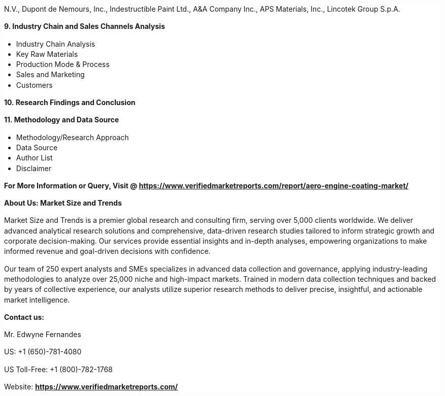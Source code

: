 N.V., Dupont de Nemours, Inc., Indestructible Paint Ltd., A&A Company Inc., APS Materials, Inc., Lincotek Group S.p.A.</strong></p><p><strong>9. Industry Chain and Sales Channels Analysis</strong></p><ul><li>Industry Chain Analysis</li><li>Key Raw Materials</li><li>Production Mode &amp; Process</li><li>Sales and Marketing</li><li>Customers</li></ul><p><strong>10. Research Findings and Conclusion</strong></p><p><strong>11. Methodology and Data Source</strong></p><ul><li>Methodology/Research Approach</li><li>Data Source</li><li>Author List</li><li>Disclaimer</li></ul></p><p><strong>For More Information or Query, Visit @ <a href="https://www.verifiedmarketreports.com/report/aero-engine-coating-market/">https://www.verifiedmarketreports.com/report/aero-engine-coating-market/</a></strong></p><p><strong>About Us: Market Size and Trends</strong></p><p>Market Size and Trends is a premier global research and consulting firm, serving over 5,000 clients worldwide. We deliver advanced analytical research solutions and comprehensive, data-driven research studies tailored to inform strategic growth and corporate decision-making. Our services provide essential insights and in-depth analyses, empowering organizations to make informed revenue and goal-driven decisions with confidence.</p><p>Our team of 250 expert analysts and SMEs specializes in advanced data collection and governance, applying industry-leading methodologies to analyze over 25,000 niche and high-impact markets. Trained in modern data collection techniques and backed by years of collective experience, our analysts utilize superior research methods to deliver precise, insightful, and actionable market intelligence.</p><p><strong>Contact us:</strong></p><p>Mr. Edwyne Fernandes</p><p>US: +1 (650)-781-4080</p><p>US Toll-Free: +1 (800)-782-1768</p><p>Website: <strong><a href="https://www.verifiedmarketreports.com/">https://www.verifiedmarketreports.com/</a></strong></p>

